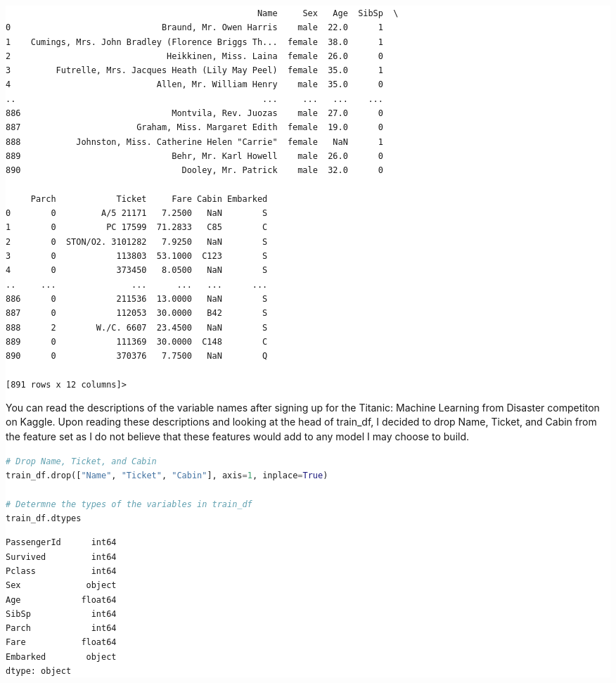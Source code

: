                                                       Name     Sex   Age  SibSp  \
    0                              Braund, Mr. Owen Harris    male  22.0      1   
    1    Cumings, Mrs. John Bradley (Florence Briggs Th...  female  38.0      1   
    2                               Heikkinen, Miss. Laina  female  26.0      0   
    3         Futrelle, Mrs. Jacques Heath (Lily May Peel)  female  35.0      1   
    4                             Allen, Mr. William Henry    male  35.0      0   
    ..                                                 ...     ...   ...    ...   
    886                              Montvila, Rev. Juozas    male  27.0      0   
    887                       Graham, Miss. Margaret Edith  female  19.0      0   
    888           Johnston, Miss. Catherine Helen "Carrie"  female   NaN      1   
    889                              Behr, Mr. Karl Howell    male  26.0      0   
    890                                Dooley, Mr. Patrick    male  32.0      0   
    
         Parch            Ticket     Fare Cabin Embarked  
    0        0         A/5 21171   7.2500   NaN        S  
    1        0          PC 17599  71.2833   C85        C  
    2        0  STON/O2. 3101282   7.9250   NaN        S  
    3        0            113803  53.1000  C123        S  
    4        0            373450   8.0500   NaN        S  
    ..     ...               ...      ...   ...      ...  
    886      0            211536  13.0000   NaN        S  
    887      0            112053  30.0000   B42        S  
    888      2        W./C. 6607  23.4500   NaN        S  
    889      0            111369  30.0000  C148        C  
    890      0            370376   7.7500   NaN        Q  
    
    [891 rows x 12 columns]>



You can read the descriptions of the variable names after signing up for the Titanic: Machine Learning from Disaster competiton on Kaggle. Upon reading these descriptions and looking at the head of train_df, I decided to drop Name, Ticket, and Cabin from the feature set as I do not believe that these features would add to any model I may choose to build.


```python
# Drop Name, Ticket, and Cabin
train_df.drop(["Name", "Ticket", "Cabin"], axis=1, inplace=True)

# Determne the types of the variables in train_df
train_df.dtypes
```




    PassengerId      int64
    Survived         int64
    Pclass           int64
    Sex             object
    Age            float64
    SibSp            int64
    Parch            int64
    Fare           float64
    Embarked        object
    dtype: object
